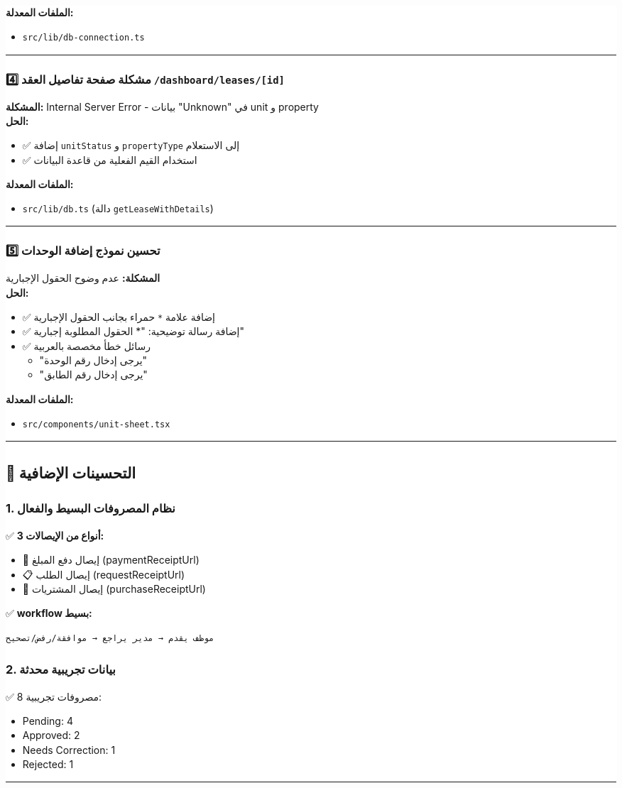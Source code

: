 **الملفات المعدلة:**
- `src/lib/db-connection.ts`

---

### 4️⃣ **مشكلة صفحة تفاصيل العقد `/dashboard/leases/[id]`**
**المشكلة:** Internal Server Error - بيانات "Unknown" في unit و property  
**الحل:**
- ✅ إضافة `unitStatus` و `propertyType` إلى الاستعلام
- ✅ استخدام القيم الفعلية من قاعدة البيانات

**الملفات المعدلة:**
- `src/lib/db.ts` (دالة `getLeaseWithDetails`)

---

### 5️⃣ **تحسين نموذج إضافة الوحدات**
**المشكلة:** عدم وضوح الحقول الإجبارية  
**الحل:**
- ✅ إضافة علامة `*` حمراء بجانب الحقول الإجبارية
- ✅ إضافة رسالة توضيحية: "* الحقول المطلوبة إجبارية"
- ✅ رسائل خطأ مخصصة بالعربية
  - "يرجى إدخال رقم الوحدة"
  - "يرجى إدخال رقم الطابق"

**الملفات المعدلة:**
- `src/components/unit-sheet.tsx`

---

## 🔧 التحسينات الإضافية

### 1. **نظام المصروفات البسيط والفعال**
✅ **3 أنواع من الإيصالات:**
- 📄 إيصال دفع المبلغ (paymentReceiptUrl)
- 📋 إيصال الطلب (requestReceiptUrl)
- 🛒 إيصال المشتريات (purchaseReceiptUrl)

✅ **workflow بسيط:**
```
موظف يقدم → مدير يراجع → موافقة/رفض/تصحيح
```

### 2. **بيانات تجريبية محدثة**
✅ 8 مصروفات تجريبية:
- Pending: 4
- Approved: 2
- Needs Correction: 1
- Rejected: 1

---
